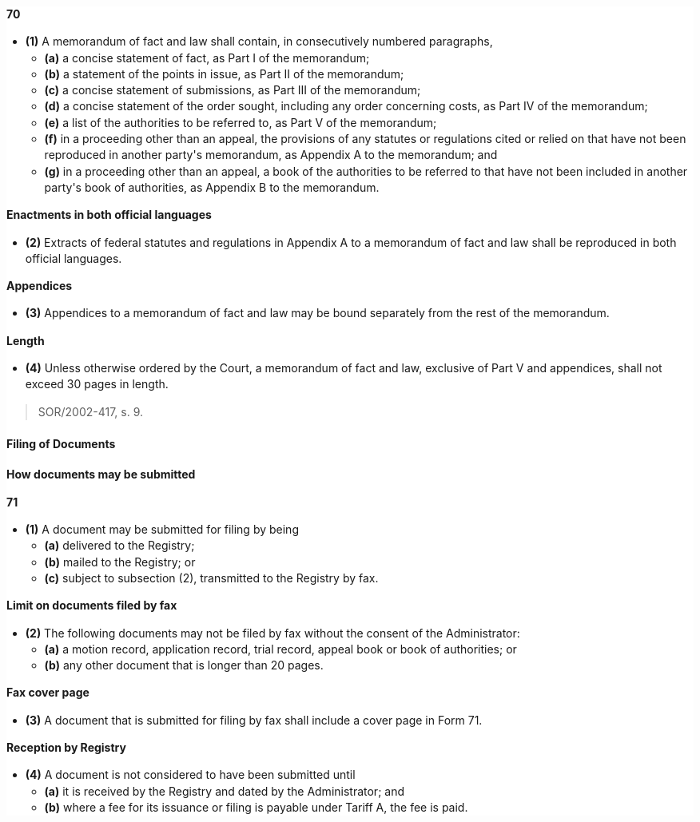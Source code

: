 **70** 

- **(1)** A memorandum of fact and law shall contain, in consecutively numbered paragraphs,
	- **(a)** a concise statement of fact, as Part I of the memorandum;
	- **(b)** a statement of the points in issue, as Part II of the memorandum;
	- **(c)** a concise statement of submissions, as Part III of the memorandum;
	- **(d)** a concise statement of the order sought, including any order concerning costs, as Part IV of the memorandum;
	- **(e)** a list of the authorities to be referred to, as Part V of the memorandum;
	- **(f)** in a proceeding other than an appeal, the provisions of any statutes or regulations cited or relied on that have not been reproduced in another party's memorandum, as Appendix A to the memorandum; and
	- **(g)** in a proceeding other than an appeal, a book of the authorities to be referred to that have not been included in another party's book of authorities, as Appendix B to the memorandum.

**Enactments in both official languages**

- **(2)** Extracts of federal statutes and regulations in Appendix A to a memorandum of fact and law shall be reproduced in both official languages.

**Appendices**

- **(3)** Appendices to a memorandum of fact and law may be bound separately from the rest of the memorandum.

**Length**

- **(4)** Unless otherwise ordered by the Court, a memorandum of fact and law, exclusive of Part V and appendices, shall not exceed 30 pages in length.
> SOR/2002-417, s. 9.





#### Filing of Documents



**How documents may be submitted**

**71** 

- **(1)** A document may be submitted for filing by being
	- **(a)** delivered to the Registry;
	- **(b)** mailed to the Registry; or
	- **(c)** subject to subsection (2), transmitted to the Registry by fax.

**Limit on documents filed by fax**

- **(2)** The following documents may not be filed by fax without the consent of the Administrator:
	- **(a)** a motion record, application record, trial record, appeal book or book of authorities; or
	- **(b)** any other document that is longer than 20 pages.

**Fax cover page**

- **(3)** A document that is submitted for filing by fax shall include a cover page in Form 71.

**Reception by Registry**

- **(4)** A document is not considered to have been submitted until
	- **(a)** it is received by the Registry and dated by the Administrator; and
	- **(b)** where a fee for its issuance or filing is payable under Tariff A, the fee is paid.
